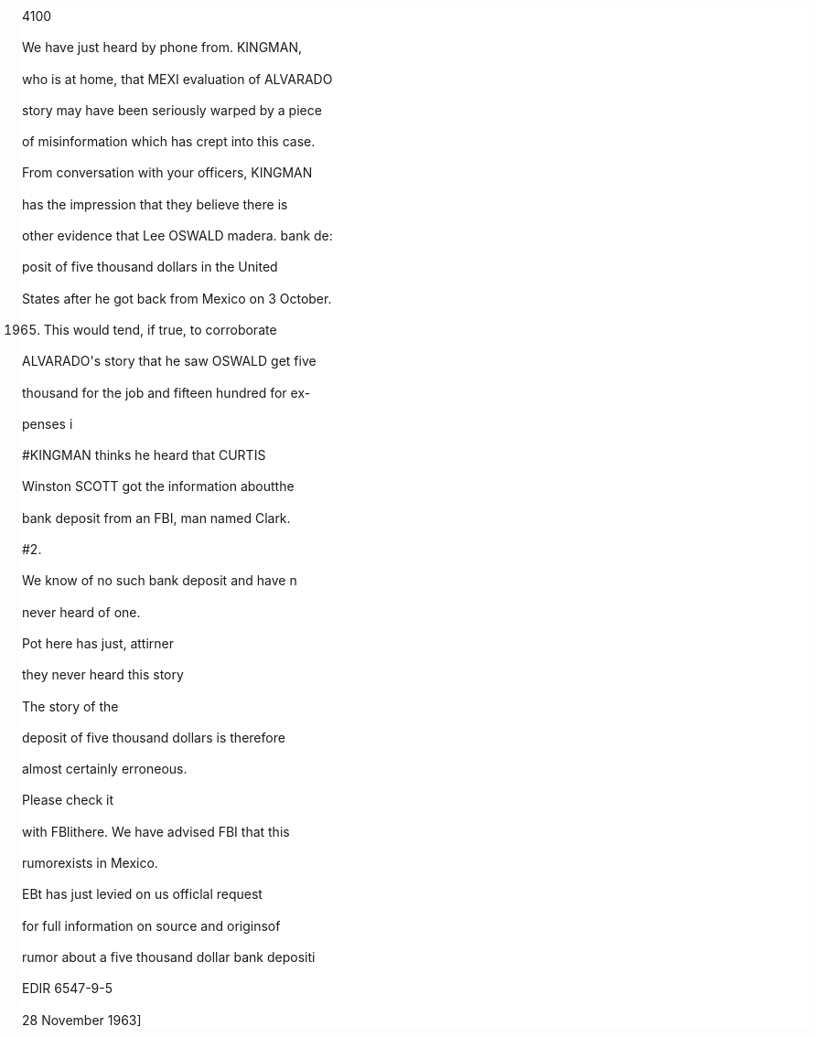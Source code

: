 4100

We have just heard by phone from. KINGMAN,

who is at home, that MEXI evaluation of ALVARADO

story may have been seriously warped by a piece

of misinformation which has crept into this case.

From conversation with your officers, KINGMAN

has the impression that they believe there is

other evidence that Lee OSWALD madera. bank de:

posit of five thousand dollars in the United

States after he got back from Mexico on 3 October.

1965. This would tend, if true, to corroborate

ALVARADO's story that he saw OSWALD get five

thousand for the job and fifteen hundred for ex-

penses i

#KINGMAN thinks he heard that CURTIS

Winston SCOTT got the information aboutthe

bank deposit from an FBI, man named Clark.

#2.

We know of no such bank deposit and have n

never heard of one.

Pot here has just, attirner

they never heard this story

The story of the

deposit of five thousand dollars is therefore

almost certainly erroneous.

Please check it

with FBlithere. We have advised FBI that this

rumorexists in Mexico.

EBt has just levied on us officlal request

for full information on source and originsof

rumor about a five thousand dollar bank depositi

EDIR 6547-9-5

28 November 1963]
